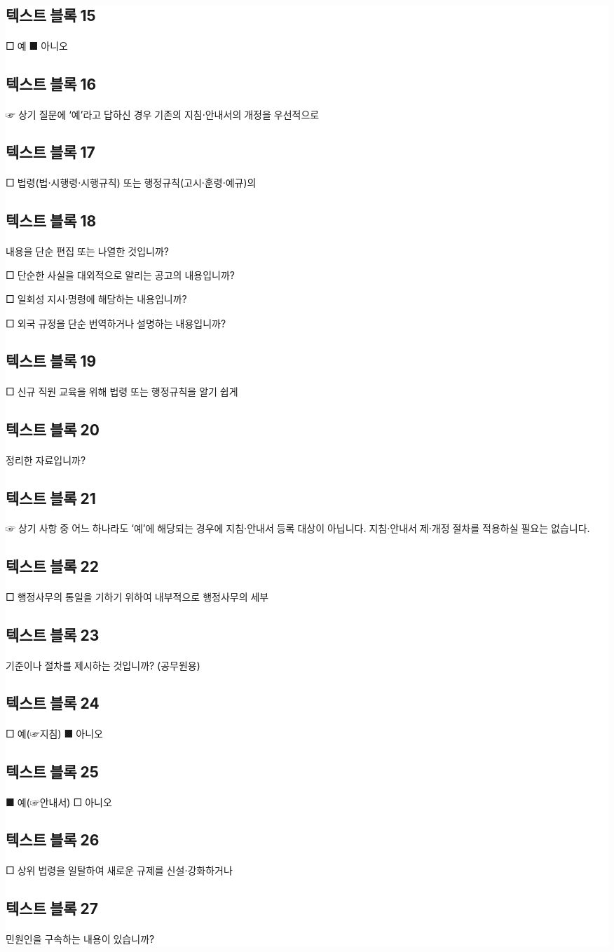 ## 텍스트 블록 15
□ 예 ■ 아니오

## 텍스트 블록 16
☞ 상기 질문에 ‘예’라고 답하신 경우 기존의 지침·안내서의 개정을 우선적으로

## 텍스트 블록 17
□ 법령(법‧시행령‧시행규칙) 또는 행정규칙(고시‧훈령‧예규)의

## 텍스트 블록 18
내용을 단순 편집 또는 나열한 것입니까?

□ 단순한 사실을 대외적으로 알리는 공고의 내용입니까?

□ 일회성 지시·명령에 해당하는 내용입니까?

□ 외국 규정을 단순 번역하거나 설명하는 내용입니까?

## 텍스트 블록 19
□ 신규 직원 교육을 위해 법령 또는 행정규칙을 알기 쉽게

## 텍스트 블록 20
정리한 자료입니까?

## 텍스트 블록 21
☞ 상기 사항 중 어느 하나라도 ‘예’에 해당되는 경우에 지침·안내서 등록 대상이 아닙니다. 지침·안내서 제·개정 절차를 적용하실 필요는 없습니다.

## 텍스트 블록 22
□ 행정사무의 통일을 기하기 위하여 내부적으로 행정사무의 세부

## 텍스트 블록 23
기준이나 절차를 제시하는 것입니까? (공무원용)

## 텍스트 블록 24
□ 예(☞지침) ■ 아니오

## 텍스트 블록 25
■ 예(☞안내서) □ 아니오

## 텍스트 블록 26
□ 상위 법령을 일탈하여 새로운 규제를 신설·강화하거나

## 텍스트 블록 27
민원인을 구속하는 내용이 있습니까?
